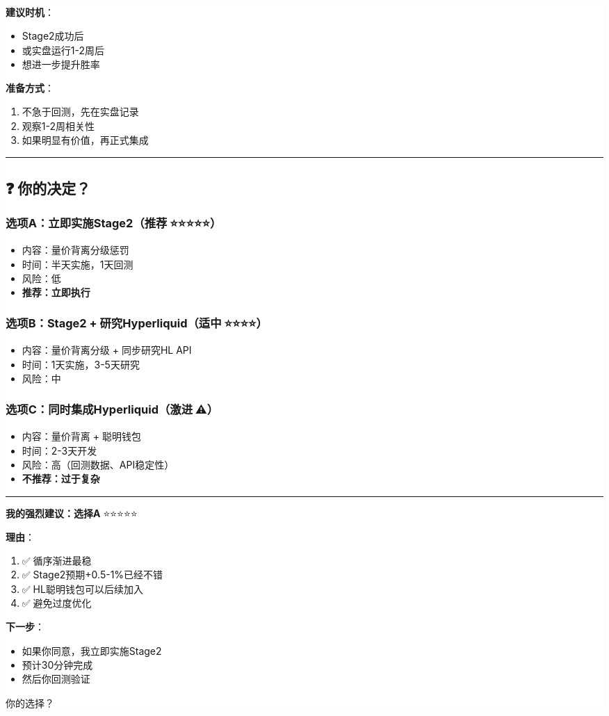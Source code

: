 **建议时机**：
- Stage2成功后
- 或实盘运行1-2周后
- 想进一步提升胜率

**准备方式**：
1. 不急于回测，先在实盘记录
2. 观察1-2周相关性
3. 如果明显有价值，再正式集成

---

## ❓ 你的决定？

### 选项A：立即实施Stage2（推荐 ⭐⭐⭐⭐⭐）
- 内容：量价背离分级惩罚
- 时间：半天实施，1天回测
- 风险：低
- **推荐：立即执行**

### 选项B：Stage2 + 研究Hyperliquid（适中 ⭐⭐⭐⭐）
- 内容：量价背离分级 + 同步研究HL API
- 时间：1天实施，3-5天研究
- 风险：中

### 选项C：同时集成Hyperliquid（激进 ⚠️）
- 内容：量价背离 + 聪明钱包
- 时间：2-3天开发
- 风险：高（回测数据、API稳定性）
- **不推荐：过于复杂**

---

**我的强烈建议：选择A** ⭐⭐⭐⭐⭐

**理由**：
1. ✅ 循序渐进最稳
2. ✅ Stage2预期+0.5-1%已经不错
3. ✅ HL聪明钱包可以后续加入
4. ✅ 避免过度优化

**下一步**：
- 如果你同意，我立即实施Stage2
- 预计30分钟完成
- 然后你回测验证

你的选择？
